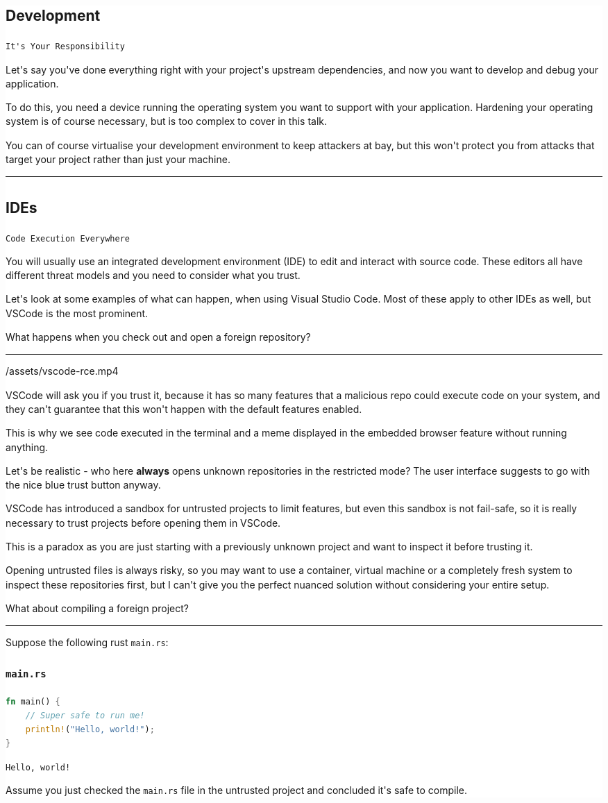 ## Development
	It's Your Responsibility

Let's say you've done everything right with your project's upstream dependencies, and now you want to develop and debug your application.

To do this, you need a device running the operating system you want to support with your application. Hardening your operating system is of course necessary, but is too complex to cover in this talk.

You can of course virtualise your development environment to keep attackers at bay, but this won't protect you from attacks that target your project rather than just your machine.

---
## IDEs
	Code Execution Everywhere

You will usually use an integrated development environment (IDE) to edit and interact with source code. These editors all have different threat models and you need to consider what you trust.

Let's look at some examples of what can happen, when using Visual Studio Code.
Most of these apply to other IDEs as well, but VSCode is the most prominent.

What happens when you check out and open a foreign repository?

---
/assets/vscode-rce.mp4

VSCode will ask you if you trust it, because it has so many features that a malicious repo could execute code on your system, and they can't guarantee that this won't happen with the default features enabled.

This is why we see code executed in the terminal and a meme displayed in the embedded browser feature without running anything.

Let's be realistic - who here **always** opens unknown repositories in the restricted mode?
The user interface suggests to go with the nice blue trust button anyway.

VSCode has introduced a sandbox for untrusted projects to limit features, but even this sandbox is not fail-safe, so it is really necessary to trust projects before opening them in VSCode.

This is a paradox as you are just starting with a previously unknown project and want to inspect it before trusting it.

Opening untrusted files is always risky, so you may want to use a container, virtual machine or a completely fresh system to inspect these repositories first, but I can't give you the perfect nuanced solution without considering your entire setup.

What about compiling a foreign project?

---
Suppose the following rust `main.rs`:

### `main.rs`
```rust
fn main() {
    // Super safe to run me!
    println!("Hello, world!");
}
```
```
Hello, world!
```
Assume you just checked the `main.rs` file in the untrusted project and concluded it's safe to compile.
